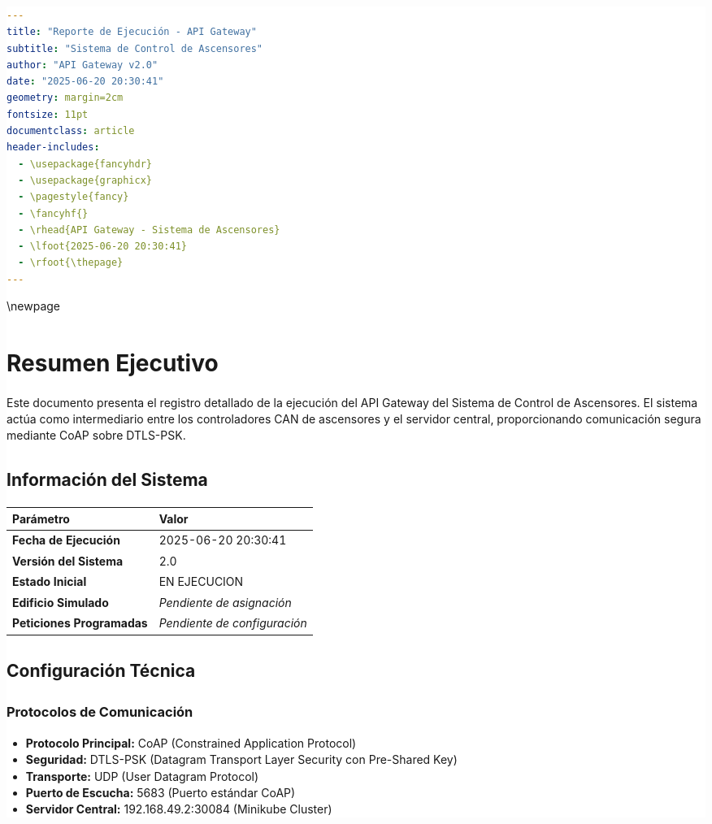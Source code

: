 ```yaml
---
title: "Reporte de Ejecución - API Gateway"
subtitle: "Sistema de Control de Ascensores"
author: "API Gateway v2.0"
date: "2025-06-20 20:30:41"
geometry: margin=2cm
fontsize: 11pt
documentclass: article
header-includes:
  - \usepackage{fancyhdr}
  - \usepackage{graphicx}
  - \pagestyle{fancy}
  - \fancyhf{}
  - \rhead{API Gateway - Sistema de Ascensores}
  - \lfoot{2025-06-20 20:30:41}
  - \rfoot{\thepage}
---
```


\newpage

# Resumen Ejecutivo

Este documento presenta el registro detallado de la ejecución del API Gateway del Sistema de Control de Ascensores. El sistema actúa como intermediario entre los controladores CAN de ascensores y el servidor central, proporcionando comunicación segura mediante CoAP sobre DTLS-PSK.

## Información del Sistema

| **Parámetro** | **Valor** |
|:--------------|:----------|
| **Fecha de Ejecución** | 2025-06-20 20:30:41 |
| **Versión del Sistema** | 2.0 |
| **Estado Inicial** | EN EJECUCION |
| **Edificio Simulado** | *Pendiente de asignación* |
| **Peticiones Programadas** | *Pendiente de configuración* |

## Configuración Técnica

### Protocolos de Comunicación

- **Protocolo Principal:** CoAP (Constrained Application Protocol)
- **Seguridad:** DTLS-PSK (Datagram Transport Layer Security con Pre-Shared Key)
- **Transporte:** UDP (User Datagram Protocol)
- **Puerto de Escucha:** 5683 (Puerto estándar CoAP)
- **Servidor Central:** 192.168.49.2:30084 (Minikube Cluster)
